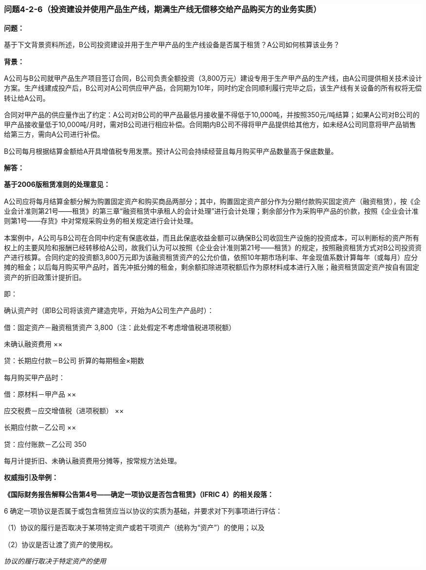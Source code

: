 ### 问题4-2-6（投资建设并使用产品生产线，期满生产线无偿移交给产品购买方的业务实质）

**问题：**

基于下文背景资料所述，B公司投资建设并用于生产甲产品的生产线设备是否属于租赁？A公司如何核算该业务？

**背景：**

A公司与B公司就甲产品生产项目签订合同，B公司负责全额投资（3,800万元）建设专用于生产甲产品的生产线，由A公司提供相关技术设计方案。生产线建成投产后，B公司对A公司供应甲产品，合同期为10年，同时约定合同顺利履行完毕之后，该生产线有关设备的所有权将无偿转让给A公司。

合同对甲产品的供应量作出了约定：A公司对B公司的甲产品最低月接收量不得低于10,000吨，并按照350元/吨结算；如果A公司对B公司的甲产品接收量低于10,000吨/月时，需对B公司进行相应补偿。合同期内B公司不得将甲产品提供给其他方，如未经A公司同意将甲产品销售给第三方，需向A公司进行补偿。

B公司每月根据结算金额给A开具增值税专用发票。预计A公司会持续经营且每月购买甲产品数量高于保底数量。

**解答：**

**基于2006版租赁准则的处理意见：**

A公司应将每月结算金额分解为购置固定资产和购买商品两部分；其中，购置固定资产部分作为分期付款购买固定资产（融资租赁），按《企业会计准则第21号——租赁》的第三章“融资租赁中承租人的会计处理”进行会计处理；剩余部分作为采购甲产品的价款，按照《企业会计准则第1号——存货》中对常规采购业务的相关规定进行会计处理。

本案例中，A公司与B公司在合同中约定有保底收益，而且此保底收益金额可以确保B公司收回生产设施的投资成本，可以判断标的资产所有权上的主要风险和报酬已经转移给A公司，故我们认为可以按照《企业会计准则第21号——租赁》的规定，按照融资租赁方式对B公司投资资产进行核算。合同约定的投资额3,800万元即为该融资租赁资产的公允价值，依照10年期市场利率、年金现值系数计算每年（或每月）应分摊的租金；以后每月购买甲产品时，首先冲抵分摊的租金，剩余额扣除进项税额后作为原材料成本进行入账；融资租赁固定资产按自有固定资产的折旧政策计提折旧。

即：

确认资产时（即B公司将该资产建造完毕，开始为A公司生产产品时）：

借：固定资产－融资租赁资产 3,800（注：此处假定不考虑增值税进项税额）

未确认融资费用 ××

贷：长期应付款－B公司 折算的每期租金×期数

每月购买甲产品时：

借：原材料－甲产品 ××

应交税费－应交增值税（进项税额） ××

长期应付款－乙公司 ××

贷：应付账款－乙公司 350

每月计提折旧、未确认融资费用分摊等，按常规方法处理。

**权威指引及举例：**

**《国际财务报告解释公告第4号——确定一项协议是否包含租赁》（IFRIC
4）的相关段落：**

6
确定一项协议是否属于或包含租赁应当以协议的实质为基础，并要求对下列事项进行评估：

（1）协议的履行是否取决于某项特定资产或若干项资产（统称为“资产”）的使用；以及

（2）协议是否让渡了资产的使用权。

*协议的履行取决于特定资产的使用*
